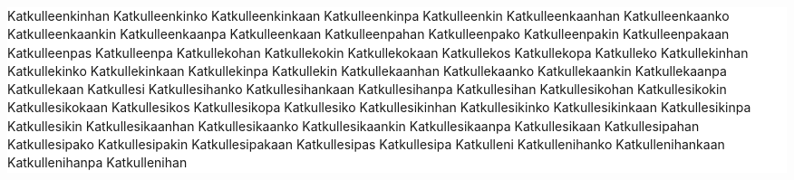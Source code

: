Katkulleenkinhan
Katkulleenkinko
Katkulleenkinkaan
Katkulleenkinpa
Katkulleenkin
Katkulleenkaanhan
Katkulleenkaanko
Katkulleenkaankin
Katkulleenkaanpa
Katkulleenkaan
Katkulleenpahan
Katkulleenpako
Katkulleenpakin
Katkulleenpakaan
Katkulleenpas
Katkulleenpa
Katkullekohan
Katkullekokin
Katkullekokaan
Katkullekos
Katkullekopa
Katkulleko
Katkullekinhan
Katkullekinko
Katkullekinkaan
Katkullekinpa
Katkullekin
Katkullekaanhan
Katkullekaanko
Katkullekaankin
Katkullekaanpa
Katkullekaan
Katkullesi
Katkullesihanko
Katkullesihankaan
Katkullesihanpa
Katkullesihan
Katkullesikohan
Katkullesikokin
Katkullesikokaan
Katkullesikos
Katkullesikopa
Katkullesiko
Katkullesikinhan
Katkullesikinko
Katkullesikinkaan
Katkullesikinpa
Katkullesikin
Katkullesikaanhan
Katkullesikaanko
Katkullesikaankin
Katkullesikaanpa
Katkullesikaan
Katkullesipahan
Katkullesipako
Katkullesipakin
Katkullesipakaan
Katkullesipas
Katkullesipa
Katkulleni
Katkullenihanko
Katkullenihankaan
Katkullenihanpa
Katkullenihan